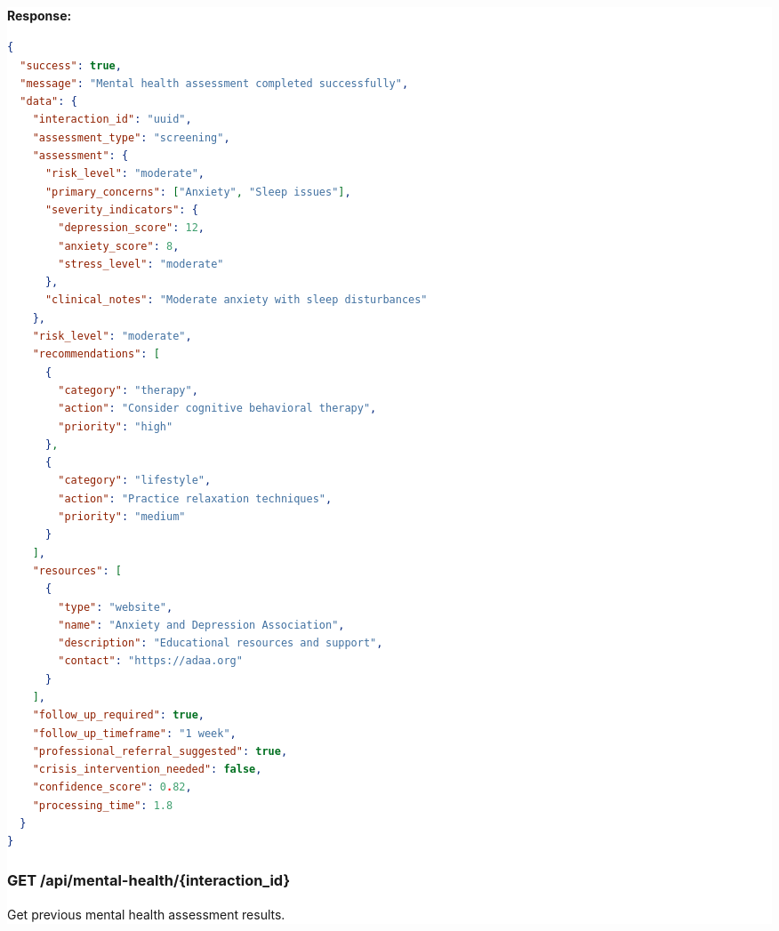 **Response:**
```json
{
  "success": true,
  "message": "Mental health assessment completed successfully",
  "data": {
    "interaction_id": "uuid",
    "assessment_type": "screening",
    "assessment": {
      "risk_level": "moderate",
      "primary_concerns": ["Anxiety", "Sleep issues"],
      "severity_indicators": {
        "depression_score": 12,
        "anxiety_score": 8,
        "stress_level": "moderate"
      },
      "clinical_notes": "Moderate anxiety with sleep disturbances"
    },
    "risk_level": "moderate",
    "recommendations": [
      {
        "category": "therapy",
        "action": "Consider cognitive behavioral therapy",
        "priority": "high"
      },
      {
        "category": "lifestyle",
        "action": "Practice relaxation techniques",
        "priority": "medium"
      }
    ],
    "resources": [
      {
        "type": "website",
        "name": "Anxiety and Depression Association",
        "description": "Educational resources and support",
        "contact": "https://adaa.org"
      }
    ],
    "follow_up_required": true,
    "follow_up_timeframe": "1 week",
    "professional_referral_suggested": true,
    "crisis_intervention_needed": false,
    "confidence_score": 0.82,
    "processing_time": 1.8
  }
}
```

### GET /api/mental-health/{interaction_id}

Get previous mental health assessment results.
